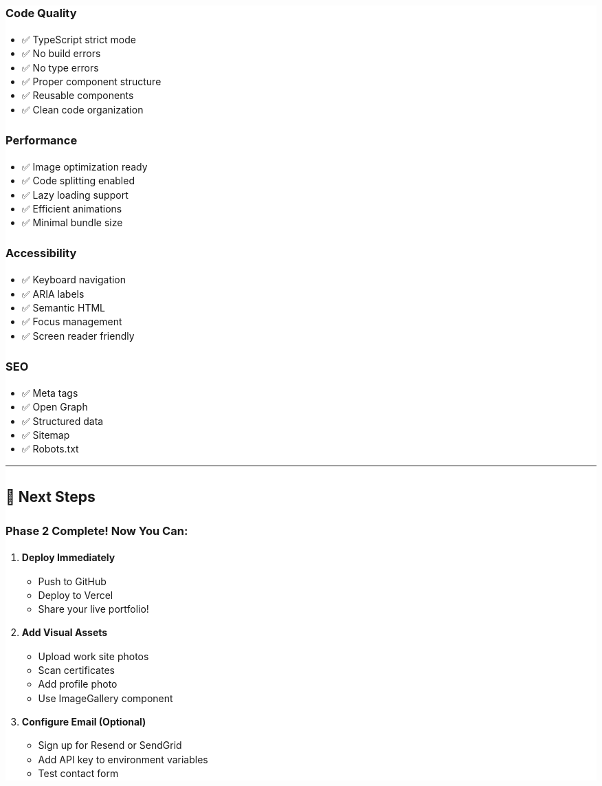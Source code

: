 ### Code Quality
- ✅ TypeScript strict mode
- ✅ No build errors
- ✅ No type errors
- ✅ Proper component structure
- ✅ Reusable components
- ✅ Clean code organization

### Performance
- ✅ Image optimization ready
- ✅ Code splitting enabled
- ✅ Lazy loading support
- ✅ Efficient animations
- ✅ Minimal bundle size

### Accessibility
- ✅ Keyboard navigation
- ✅ ARIA labels
- ✅ Semantic HTML
- ✅ Focus management
- ✅ Screen reader friendly

### SEO
- ✅ Meta tags
- ✅ Open Graph
- ✅ Structured data
- ✅ Sitemap
- ✅ Robots.txt

---

## 📝 Next Steps

### Phase 2 Complete! Now You Can:

1. **Deploy Immediately**
   - Push to GitHub
   - Deploy to Vercel
   - Share your live portfolio!

2. **Add Visual Assets**
   - Upload work site photos
   - Scan certificates
   - Add profile photo
   - Use ImageGallery component

3. **Configure Email (Optional)**
   - Sign up for Resend or SendGrid
   - Add API key to environment variables
   - Test contact form
